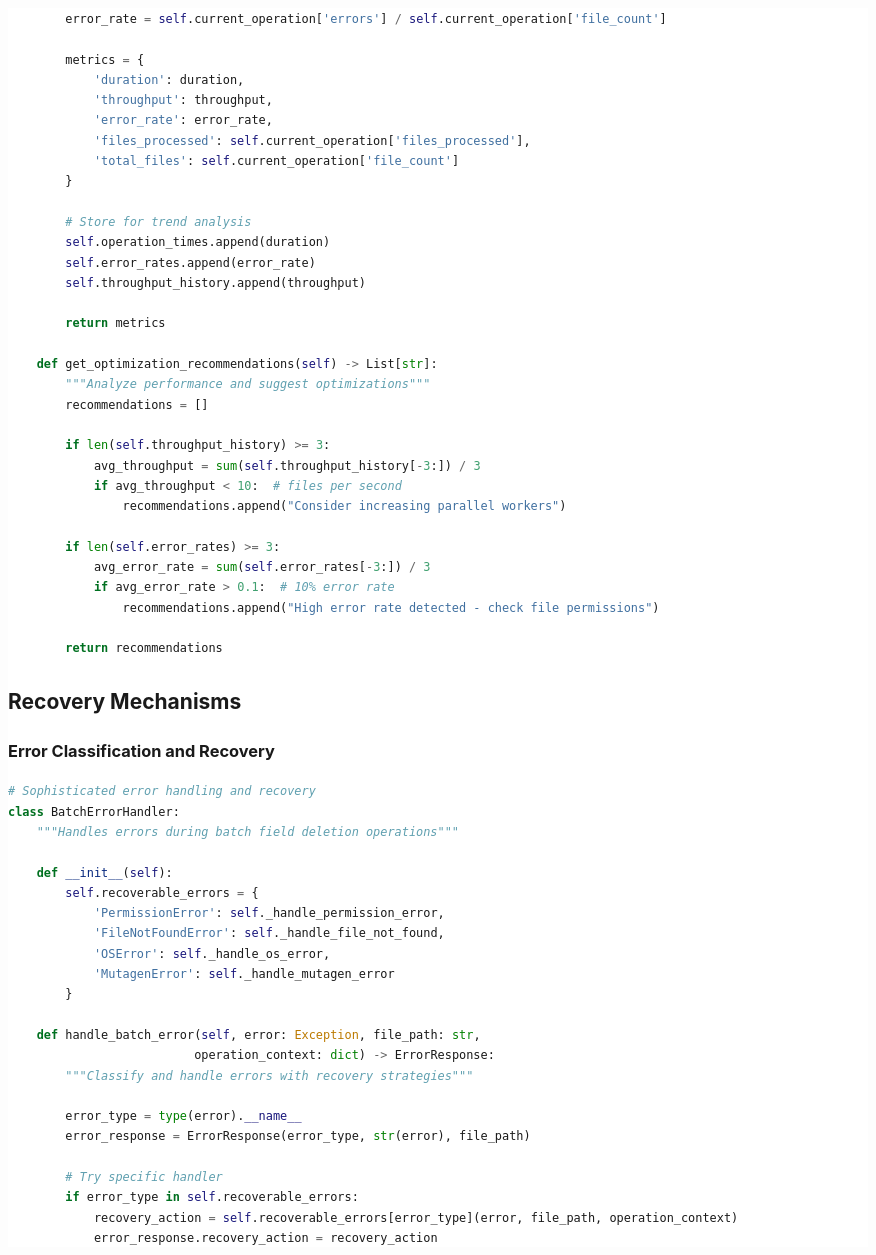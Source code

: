 ```python
        error_rate = self.current_operation['errors'] / self.current_operation['file_count']
        
        metrics = {
            'duration': duration,
            'throughput': throughput,
            'error_rate': error_rate,
            'files_processed': self.current_operation['files_processed'],
            'total_files': self.current_operation['file_count']
        }
        
        # Store for trend analysis
        self.operation_times.append(duration)
        self.error_rates.append(error_rate)
        self.throughput_history.append(throughput)
        
        return metrics
    
    def get_optimization_recommendations(self) -> List[str]:
        """Analyze performance and suggest optimizations"""
        recommendations = []
        
        if len(self.throughput_history) >= 3:
            avg_throughput = sum(self.throughput_history[-3:]) / 3
            if avg_throughput < 10:  # files per second
                recommendations.append("Consider increasing parallel workers")
        
        if len(self.error_rates) >= 3:
            avg_error_rate = sum(self.error_rates[-3:]) / 3
            if avg_error_rate > 0.1:  # 10% error rate
                recommendations.append("High error rate detected - check file permissions")
        
        return recommendations
```

## Recovery Mechanisms

### Error Classification and Recovery

```python
# Sophisticated error handling and recovery
class BatchErrorHandler:
    """Handles errors during batch field deletion operations"""
    
    def __init__(self):
        self.recoverable_errors = {
            'PermissionError': self._handle_permission_error,
            'FileNotFoundError': self._handle_file_not_found,
            'OSError': self._handle_os_error,
            'MutagenError': self._handle_mutagen_error
        }
    
    def handle_batch_error(self, error: Exception, file_path: str, 
                          operation_context: dict) -> ErrorResponse:
        """Classify and handle errors with recovery strategies"""
        
        error_type = type(error).__name__
        error_response = ErrorResponse(error_type, str(error), file_path)
        
        # Try specific handler
        if error_type in self.recoverable_errors:
            recovery_action = self.recoverable_errors[error_type](error, file_path, operation_context)
            error_response.recovery_action = recovery_action
```